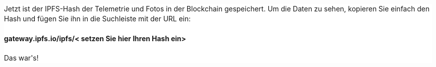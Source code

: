 <LessonImages imageClasses="mb" src="baxter/datalog.jpg" alt="datalog"/>

Jetzt ist der IPFS-Hash der Telemetrie und Fotos in der Blockchain gespeichert. Um die Daten zu sehen, kopieren Sie einfach den Hash und fügen Sie ihn in die Suchleiste mit der URL ein:  
#### gateway.ipfs.io/ipfs/< setzen Sie hier Ihren Hash ein>

Das war's!

<LessonImages imageClasses="mb" src="baxter/result1.jpg" alt="result1"/>
<LessonImages imageClasses="mb" src="baxter/result2.jpg" alt="result2"/>


[db2]: <http://wiki.ros.org/melodic/Installation>
[db3]: <https://dist.ipfs.io/go-ipfs/v0.6.0/go-ipfs_v0.6.0_linux-386.tar.gz>
[db4]: <https://github.com/airalab/robonomics/releases>
[db5]: <https://polkadot.js.org/apps/?rpc=wss%3A%2F%2Fkusama.rpc.robonomics.network%2F#/>
[db8]: <https://wiki.robonomics.network/docs/create-account-in-dapp/>